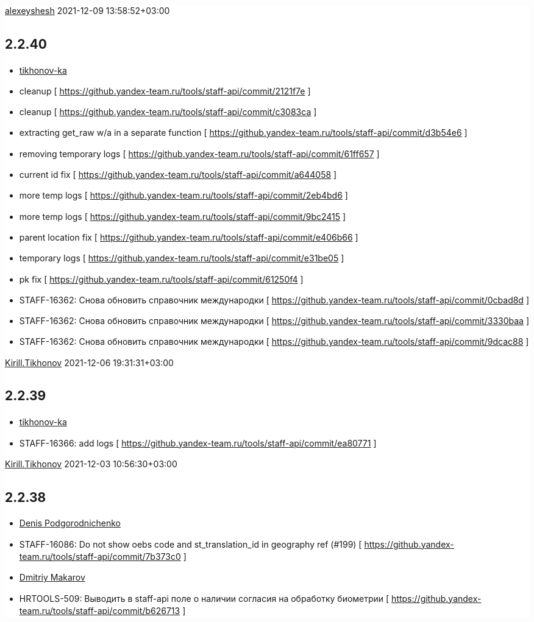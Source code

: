 [alexeyshesh](http://staff/alexeyshesh@yandex-team.ru) 2021-12-09 13:58:52+03:00

2.2.40
------

* [tikhonov-ka](http://staff/tikhonov-ka@yandex-team.ru)

 * cleanup                                              [ https://github.yandex-team.ru/tools/staff-api/commit/2121f7e ]
 * cleanup                                              [ https://github.yandex-team.ru/tools/staff-api/commit/c3083ca ]
 * extracting get_raw w/a in a separate function        [ https://github.yandex-team.ru/tools/staff-api/commit/d3b54e6 ]
 * removing temporary logs                              [ https://github.yandex-team.ru/tools/staff-api/commit/61ff657 ]
 * current id fix                                       [ https://github.yandex-team.ru/tools/staff-api/commit/a644058 ]
 * more temp logs                                       [ https://github.yandex-team.ru/tools/staff-api/commit/2eb4bd6 ]
 * more temp logs                                       [ https://github.yandex-team.ru/tools/staff-api/commit/9bc2415 ]
 * parent location fix                                  [ https://github.yandex-team.ru/tools/staff-api/commit/e406b66 ]
 * temporary logs                                       [ https://github.yandex-team.ru/tools/staff-api/commit/e31be05 ]
 * pk fix                                               [ https://github.yandex-team.ru/tools/staff-api/commit/61250f4 ]
 * STAFF-16362: Снова обновить справочник международки  [ https://github.yandex-team.ru/tools/staff-api/commit/0cbad8d ]
 * STAFF-16362: Снова обновить справочник международки  [ https://github.yandex-team.ru/tools/staff-api/commit/3330baa ]
 * STAFF-16362: Снова обновить справочник международки  [ https://github.yandex-team.ru/tools/staff-api/commit/9dcac88 ]

[Kirill.Tikhonov](http://staff/tikhonov-ka@yandex-team.ru) 2021-12-06 19:31:31+03:00

2.2.39
------

* [tikhonov-ka](http://staff/tikhonov-ka@yandex-team.ru)

 * STAFF-16366: add logs  [ https://github.yandex-team.ru/tools/staff-api/commit/ea80771 ]

[Kirill.Tikhonov](http://staff/tikhonov-ka@yandex-team.ru) 2021-12-03 10:56:30+03:00

2.2.38
------

* [Denis Podgorodnichenko](http://staff/denis-p@yandex-team.ru)

 * STAFF-16086: Do not show oebs code and st_translation_id in geography ref (#199)  [ https://github.yandex-team.ru/tools/staff-api/commit/7b373c0 ]

* [Dmitriy Makarov](http://staff/helther@yandex-team.ru)

 * HRTOOLS-509: Выводить в staff-api поле о наличии согласия на обработку биометрии  [ https://github.yandex-team.ru/tools/staff-api/commit/b626713 ]
